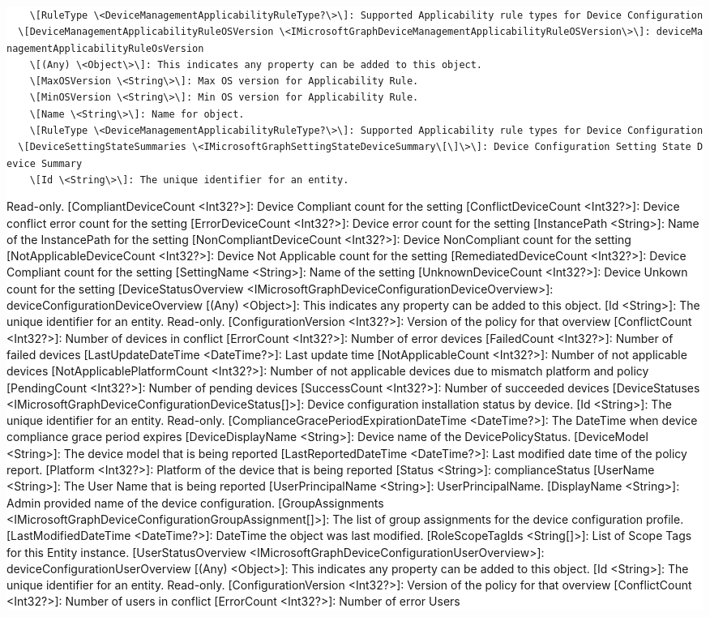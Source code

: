         \[RuleType \<DeviceManagementApplicabilityRuleType?\>\]: Supported Applicability rule types for Device Configuration
      \[DeviceManagementApplicabilityRuleOSVersion \<IMicrosoftGraphDeviceManagementApplicabilityRuleOSVersion\>\]: deviceManagementApplicabilityRuleOsVersion
        \[(Any) \<Object\>\]: This indicates any property can be added to this object.
        \[MaxOSVersion \<String\>\]: Max OS version for Applicability Rule.
        \[MinOSVersion \<String\>\]: Min OS version for Applicability Rule.
        \[Name \<String\>\]: Name for object.
        \[RuleType \<DeviceManagementApplicabilityRuleType?\>\]: Supported Applicability rule types for Device Configuration
      \[DeviceSettingStateSummaries \<IMicrosoftGraphSettingStateDeviceSummary\[\]\>\]: Device Configuration Setting State Device Summary
        \[Id \<String\>\]: The unique identifier for an entity.
Read-only.
        \[CompliantDeviceCount \<Int32?\>\]: Device Compliant count for the setting
        \[ConflictDeviceCount \<Int32?\>\]: Device conflict error count for the setting
        \[ErrorDeviceCount \<Int32?\>\]: Device error count for the setting
        \[InstancePath \<String\>\]: Name of the InstancePath for the setting
        \[NonCompliantDeviceCount \<Int32?\>\]: Device NonCompliant count for the setting
        \[NotApplicableDeviceCount \<Int32?\>\]: Device Not Applicable count for the setting
        \[RemediatedDeviceCount \<Int32?\>\]: Device Compliant count for the setting
        \[SettingName \<String\>\]: Name of the setting
        \[UnknownDeviceCount \<Int32?\>\]: Device Unkown count for the setting
      \[DeviceStatusOverview \<IMicrosoftGraphDeviceConfigurationDeviceOverview\>\]: deviceConfigurationDeviceOverview
        \[(Any) \<Object\>\]: This indicates any property can be added to this object.
        \[Id \<String\>\]: The unique identifier for an entity.
Read-only.
        \[ConfigurationVersion \<Int32?\>\]: Version of the policy for that overview
        \[ConflictCount \<Int32?\>\]: Number of devices in conflict
        \[ErrorCount \<Int32?\>\]: Number of error devices
        \[FailedCount \<Int32?\>\]: Number of failed devices
        \[LastUpdateDateTime \<DateTime?\>\]: Last update time
        \[NotApplicableCount \<Int32?\>\]: Number of not applicable devices
        \[NotApplicablePlatformCount \<Int32?\>\]: Number of not applicable devices due to mismatch platform and policy
        \[PendingCount \<Int32?\>\]: Number of pending devices
        \[SuccessCount \<Int32?\>\]: Number of succeeded devices
      \[DeviceStatuses \<IMicrosoftGraphDeviceConfigurationDeviceStatus\[\]\>\]: Device configuration installation status by device.
        \[Id \<String\>\]: The unique identifier for an entity.
Read-only.
        \[ComplianceGracePeriodExpirationDateTime \<DateTime?\>\]: The DateTime when device compliance grace period expires
        \[DeviceDisplayName \<String\>\]: Device name of the DevicePolicyStatus.
        \[DeviceModel \<String\>\]: The device model that is being reported
        \[LastReportedDateTime \<DateTime?\>\]: Last modified date time of the policy report.
        \[Platform \<Int32?\>\]: Platform of the device that is being reported
        \[Status \<String\>\]: complianceStatus
        \[UserName \<String\>\]: The User Name that is being reported
        \[UserPrincipalName \<String\>\]: UserPrincipalName.
      \[DisplayName \<String\>\]: Admin provided name of the device configuration.
      \[GroupAssignments \<IMicrosoftGraphDeviceConfigurationGroupAssignment\[\]\>\]: The list of group assignments for the device configuration profile.
      \[LastModifiedDateTime \<DateTime?\>\]: DateTime the object was last modified.
      \[RoleScopeTagIds \<String\[\]\>\]: List of Scope Tags for this Entity instance.
      \[UserStatusOverview \<IMicrosoftGraphDeviceConfigurationUserOverview\>\]: deviceConfigurationUserOverview
        \[(Any) \<Object\>\]: This indicates any property can be added to this object.
        \[Id \<String\>\]: The unique identifier for an entity.
Read-only.
        \[ConfigurationVersion \<Int32?\>\]: Version of the policy for that overview
        \[ConflictCount \<Int32?\>\]: Number of users in conflict
        \[ErrorCount \<Int32?\>\]: Number of error Users